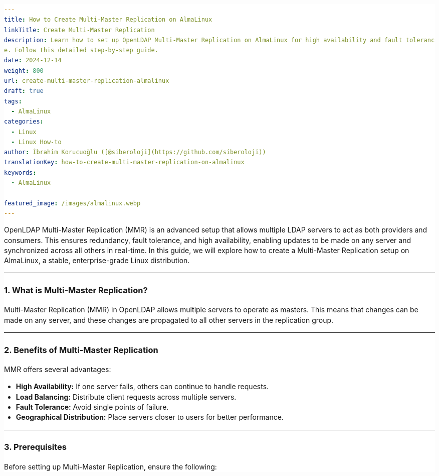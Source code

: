 ```yaml
---
title: How to Create Multi-Master Replication on AlmaLinux
linkTitle: Create Multi-Master Replication
description: Learn how to set up OpenLDAP Multi-Master Replication on AlmaLinux for high availability and fault tolerance. Follow this detailed step-by-step guide.
date: 2024-12-14
weight: 800
url: create-multi-master-replication-almalinux
draft: true
tags:
  - AlmaLinux
categories:
  - Linux
  - Linux How-to
author: İbrahim Korucuoğlu ([@siberoloji](https://github.com/siberoloji))
translationKey: how-to-create-multi-master-replication-on-almalinux
keywords:
  - AlmaLinux

featured_image: /images/almalinux.webp
---
```

OpenLDAP Multi-Master Replication (MMR) is an advanced setup that allows multiple LDAP servers to act as both providers and consumers. This ensures redundancy, fault tolerance, and high availability, enabling updates to be made on any server and synchronized across all others in real-time. In this guide, we will explore how to create a Multi-Master Replication setup on AlmaLinux, a stable, enterprise-grade Linux distribution.

---

### **1. What is Multi-Master Replication?**

Multi-Master Replication (MMR) in OpenLDAP allows multiple servers to operate as masters. This means that changes can be made on any server, and these changes are propagated to all other servers in the replication group.

---

### **2. Benefits of Multi-Master Replication**

MMR offers several advantages:

- **High Availability:** If one server fails, others can continue to handle requests.
- **Load Balancing:** Distribute client requests across multiple servers.
- **Fault Tolerance:** Avoid single points of failure.
- **Geographical Distribution:** Place servers closer to users for better performance.

---

### **3. Prerequisites**

Before setting up Multi-Master Replication, ensure the following:
